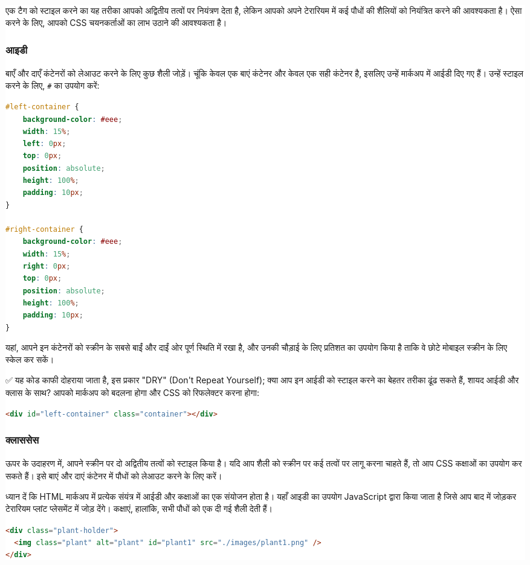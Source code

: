 एक टैग को स्टाइल करने का यह तरीका आपको अद्वितीय तत्वों पर नियंत्रण देता है, लेकिन आपको अपने टेरारियम में कई पौधों की शैलियों को नियंत्रित करने की आवश्यकता है। ऐसा करने के लिए, आपको CSS चयनकर्ताओं का लाभ उठाने की आवश्यकता है।

### आइडी

बाएँ और दाएँ कंटेनरों को लेआउट करने के लिए कुछ शैली जोड़ें। चूंकि केवल एक बाएं कंटेनर और केवल एक सही कंटेनर है, इसलिए उन्हें मार्कअप में आईडी दिए गए हैं। उन्हें स्टाइल करने के लिए, `#` का उपयोग करें:

```CSS
#left-container {
	background-color: #eee;
	width: 15%;
	left: 0px;
	top: 0px;
	position: absolute;
	height: 100%;
	padding: 10px;
}

#right-container {
	background-color: #eee;
	width: 15%;
	right: 0px;
	top: 0px;
	position: absolute;
	height: 100%;
	padding: 10px;
}
```

यहां, आपने इन कंटेनरों को स्क्रीन के सबसे बाईं और दाईं ओर पूर्ण स्थिति में रखा है, और उनकी चौड़ाई के लिए प्रतिशत का उपयोग किया है ताकि वे छोटे मोबाइल स्क्रीन के लिए स्केल कर सकें।

✅ यह कोड काफी दोहराया जाता है, इस प्रकार "DRY" (Don't Repeat Yourself); क्या आप इन आईडी को स्टाइल करने का बेहतर तरीका ढूंढ सकते हैं, शायद आईडी और क्लास के साथ? आपको मार्कअप को बदलना होगा और CSS को रिफलेक्टर करना होगा:

```html
<div id="left-container" class="container"></div>
```

### क्लाससेस

ऊपर के उदाहरण में, आपने स्क्रीन पर दो अद्वितीय तत्वों को स्टाइल किया है। यदि आप शैली को स्क्रीन पर कई तत्वों पर लागू करना चाहते हैं, तो आप CSS कक्षाओं का उपयोग कर सकते हैं। इसे बाएं और दाएं कंटेनर में पौधों को लेआउट करने के लिए करें।

ध्यान दें कि HTML मार्कअप में प्रत्येक संयंत्र में आईडी और कक्षाओं का एक संयोजन होता है। यहाँ आइडी का उपयोग JavaScript द्वारा किया जाता है जिसे आप बाद में जोड़कर टेरारियम प्लांट प्लेसमेंट में जोड़ देंगे। कक्षाएं, हालांकि, सभी पौधों को एक दी गई शैली देती हैं।

```html
<div class="plant-holder">
  <img class="plant" alt="plant" id="plant1" src="./images/plant1.png" />
</div>
```
